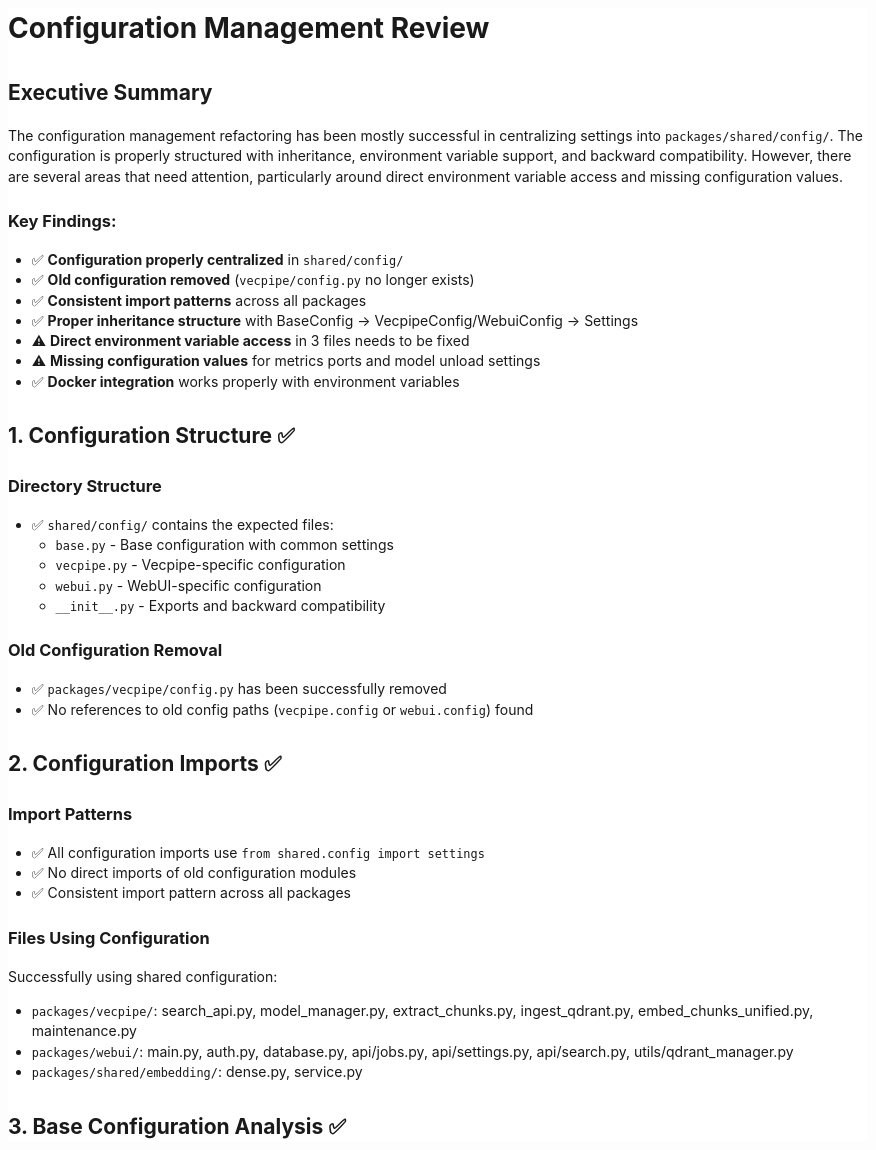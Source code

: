 # Configuration Management Review

## Executive Summary

The configuration management refactoring has been mostly successful in centralizing settings into `packages/shared/config/`. The configuration is properly structured with inheritance, environment variable support, and backward compatibility. However, there are several areas that need attention, particularly around direct environment variable access and missing configuration values.

### Key Findings:
- ✅ **Configuration properly centralized** in `shared/config/`
- ✅ **Old configuration removed** (`vecpipe/config.py` no longer exists)
- ✅ **Consistent import patterns** across all packages
- ✅ **Proper inheritance structure** with BaseConfig → VecpipeConfig/WebuiConfig → Settings
- ⚠️ **Direct environment variable access** in 3 files needs to be fixed
- ⚠️ **Missing configuration values** for metrics ports and model unload settings
- ✅ **Docker integration** works properly with environment variables

## 1. Configuration Structure ✅

### Directory Structure
- ✅ `shared/config/` contains the expected files:
  - `base.py` - Base configuration with common settings
  - `vecpipe.py` - Vecpipe-specific configuration
  - `webui.py` - WebUI-specific configuration
  - `__init__.py` - Exports and backward compatibility

### Old Configuration Removal
- ✅ `packages/vecpipe/config.py` has been successfully removed
- ✅ No references to old config paths (`vecpipe.config` or `webui.config`) found

## 2. Configuration Imports ✅

### Import Patterns
- ✅ All configuration imports use `from shared.config import settings`
- ✅ No direct imports of old configuration modules
- ✅ Consistent import pattern across all packages

### Files Using Configuration
Successfully using shared configuration:
- `packages/vecpipe/`: search_api.py, model_manager.py, extract_chunks.py, ingest_qdrant.py, embed_chunks_unified.py, maintenance.py
- `packages/webui/`: main.py, auth.py, database.py, api/jobs.py, api/settings.py, api/search.py, utils/qdrant_manager.py
- `packages/shared/embedding/`: dense.py, service.py

## 3. Base Configuration Analysis ✅
